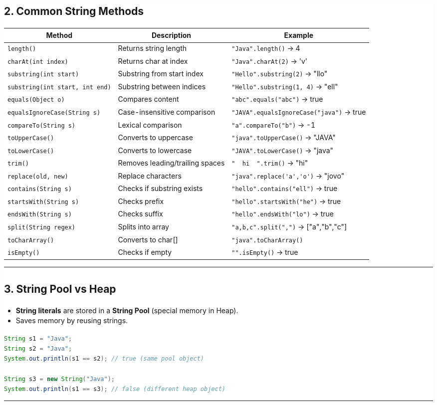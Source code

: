 ## 2. Common String Methods

| Method                          | Description                     | Example                                  |
| ------------------------------- | ------------------------------- | ---------------------------------------- |
| `length()`                      | Returns string length           | `"Java".length()` → 4                    |
| `charAt(int index)`             | Returns char at index           | `"Java".charAt(2)` → 'v'                 |
| `substring(int start)`          | Substring from start index      | `"Hello".substring(2)` → "llo"           |
| `substring(int start, int end)` | Substring between indices       | `"Hello".substring(1, 4)` → "ell"        |
| `equals(Object o)`              | Compares content                | `"abc".equals("abc")` → true             |
| `equalsIgnoreCase(String s)`    | Case-insensitive comparison     | `"JAVA".equalsIgnoreCase("java")` → true |
| `compareTo(String s)`           | Lexical comparison              | `"a".compareTo("b")` → -1                |
| `toUpperCase()`                 | Converts to uppercase           | `"java".toUpperCase()` → "JAVA"          |
| `toLowerCase()`                 | Converts to lowercase           | `"JAVA".toLowerCase()` → "java"          |
| `trim()`                        | Removes leading/trailing spaces | `"  hi  ".trim()` → "hi"                 |
| `replace(old, new)`             | Replace characters              | `"java".replace('a','o')` → "jovo"       |
| `contains(String s)`            | Checks if substring exists      | `"hello".contains("ell")` → true         |
| `startsWith(String s)`          | Checks prefix                   | `"hello".startsWith("he")` → true        |
| `endsWith(String s)`            | Checks suffix                   | `"hello".endsWith("lo")` → true          |
| `split(String regex)`           | Splits into array               | `"a,b,c".split(",")` → \["a","b","c"]    |
| `toCharArray()`                 | Converts to char\[]             | `"java".toCharArray()`                   |
| `isEmpty()`                     | Checks if empty                 | `"".isEmpty()` → true                    |

---

## 3. String Pool vs Heap

* **String literals** are stored in a **String Pool** (special memory in Heap).
* Saves memory by reusing strings.

```java
String s1 = "Java";
String s2 = "Java";
System.out.println(s1 == s2); // true (same pool object)

String s3 = new String("Java");
System.out.println(s1 == s3); // false (different heap object)
```

---
